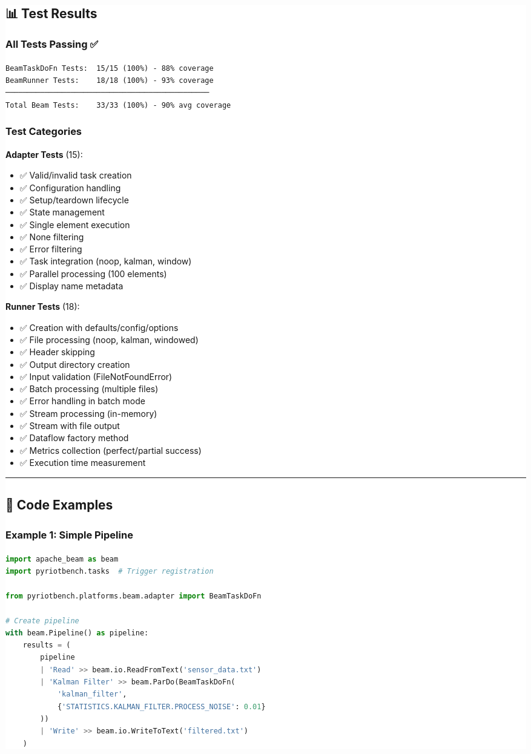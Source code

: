 
## 📊 Test Results

### All Tests Passing ✅
```
BeamTaskDoFn Tests:  15/15 (100%) - 88% coverage
BeamRunner Tests:    18/18 (100%) - 93% coverage
───────────────────────────────────────────────
Total Beam Tests:    33/33 (100%) - 90% avg coverage
```

### Test Categories
**Adapter Tests** (15):
- ✅ Valid/invalid task creation
- ✅ Configuration handling
- ✅ Setup/teardown lifecycle
- ✅ State management
- ✅ Single element execution
- ✅ None filtering
- ✅ Error filtering
- ✅ Task integration (noop, kalman, window)
- ✅ Parallel processing (100 elements)
- ✅ Display name metadata

**Runner Tests** (18):
- ✅ Creation with defaults/config/options
- ✅ File processing (noop, kalman, windowed)
- ✅ Header skipping
- ✅ Output directory creation
- ✅ Input validation (FileNotFoundError)
- ✅ Batch processing (multiple files)
- ✅ Error handling in batch mode
- ✅ Stream processing (in-memory)
- ✅ Stream with file output
- ✅ Dataflow factory method
- ✅ Metrics collection (perfect/partial success)
- ✅ Execution time measurement

---

## 📝 Code Examples

### Example 1: Simple Pipeline
```python
import apache_beam as beam
import pyriotbench.tasks  # Trigger registration

from pyriotbench.platforms.beam.adapter import BeamTaskDoFn

# Create pipeline
with beam.Pipeline() as pipeline:
    results = (
        pipeline
        | 'Read' >> beam.io.ReadFromText('sensor_data.txt')
        | 'Kalman Filter' >> beam.ParDo(BeamTaskDoFn(
            'kalman_filter',
            {'STATISTICS.KALMAN_FILTER.PROCESS_NOISE': 0.01}
        ))
        | 'Write' >> beam.io.WriteToText('filtered.txt')
    )
```
